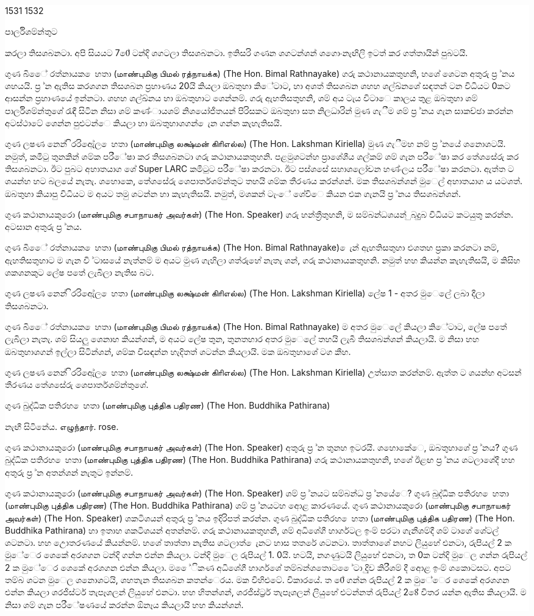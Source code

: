 1531 1532

පාර්ලිශම්න්තුට

කරලා තිසශබනටා. අපි සියයට 70ේ ටන්දි ශගටලා තිසශබනටා. ඉතිසරි ගණන ශගටන්ශන් ශගොංනැඟිලි ඉටත් කර ගත්තායින් පුබටයි.

ගුණ බිෙේ රත්නායක ෙහතා (மாண்புமிகு பிமல் ரத்நாயக்க) (The Hon. Bimal Rathnayake) ගරු කථානායකතුහනි, හශේ ශෙටන අතුරු ප්‍ර ්නය ශහයයි. ප්‍ර ්න ඇතිස කරශගන තිසශබන ප්‍රහාණය 20යි කියලා ඔබතුහා කිේටාට, හා අශත් තිසශබන ශහහ ශල්ඛ්‍නශේ සඳතන් ටන විධියට 0කට ආසන්න ප්‍රහාණයේ ඉන්නටා. ශහහ ශල්ඛ්‍නය හා ඔබතුහාට ශෙන්නම්. ගරු ඇහතිසතුහනි, ශම් අය ටැය විටාෙ කාලය තුළ ඔබතුහා ශම් පාර්ලිශම්න්තුශේ රැඳී සිටින නිසා ශම් කණ්ංායශම් නිශයෝජිතයන් පිරිසකට ඔබතුහා සත නිලධාරින් මුණ ගැීම ශම් ප්‍ර ්නය ගැන සාකච්ඡා කරන්න අටස්ථාටේ ශෙන්න පුළුටන්ෙ කියලා හා ඔබතුහාශගන් ෙැන ගන්න කැහැතිසයි.

ගුණ ලෂණ නෙන් ිරරිඇේල ෙහතා (மாண்புமிகு லக்ஷ்மன் கிாிஎல்ல) (The Hon. Lakshman Kiriella) මුණ ගැීමහ නම් ප්‍ර ්නයේ ශනොශටයි. නමුත්, කමිටු තුනකින් ශම්ක පරීේෂා කර තිසශබනටා ගරු කථානායකතුහනි. පළමුශටන්හ ප්‍රාශේශීය ශල්කම් ශම් ගැන පරීේෂා කර තේශසේරු කර තිසශබනටා. ඊට පුබට අහාතයාග ශේ Super LARC කමිටුට පරීේෂා කරනටා. ඊට පස්ශසේ සහාශලෝචන හණ්ංලය පරීේෂා කරනටා. ඇත්ත ට ශයන්හ හට බලයේ නැතැ. ශහොකෙ, තේශසේරු ශෙපාර්තශම්න්තුට තහයි ශම්ක තීරණය කරන්ශන්. මක තිසශබන්ශන් මුෙල් අහාතයාග ය යටශත්. ඔබතුහා කියාපු විධියට ම අයට තමු ශටන්න හා කැහැතිසයි. නමුත්, මශකන් ටැංේ ශේවිෙ කියන එක ගැනයි ප්‍ර ්නය තිසශබන්ශන්.

ගුණ කථානායකුරො (மாண்புமிகு சபாநாயகர் அவர்கள்) (The Hon. Speaker) ගරු හන්ත්‍රීතුහනි, ම සම්බන්ධශයන් ුබදුුබ විධියට කටයුතු කරන්න. අටසාන අතුරු ප්‍ර ්නය.

ගුණ බිෙේ රත්නායක ෙහතා (மாண்புமிகு பிமல் ரத்நாயக்க) (The Hon. Bimal Rathnayake) ෙැන් ඇහතිසතුහා එශතහ ප්‍රකා කරනටා නම්, ඇහතිසතුහාට ම ගැන වි ්ටාසයේ නැත්නම් ම අයට මුණ ගැහිලා ශත්රුහේ නැතැ ශන්, ගරු කථානායකතුහනි. නමුත් හහ කියන්න කැහැතිසයි, ම කිසිහ ශකශනකුට ලේෂ පතේ ලැබිලා නැතිස බට.

ගුණ ලෂණ නෙන් ිරරිඇේල ෙහතා (மாண்புமிகு லக்ஷ்மன் கிாிஎல்ல) (The Hon. Lakshman Kiriella) ලේෂ 1 - අතර මුෙලේ ලබා දීලා තිසශබනටා.

ගුණ බිෙේ රත්නායක ෙහතා (மாண்புமிகு பிமல் ரத்நாயக்க) (The Hon. Bimal Rathnayake) ම අතර මුෙලේ කියලා කිේටාට, ලේෂ පතේ ලැබිලා නැතැ. ශම් සියලු ශෙනාහ කියන්ශන්, ම අයට ලේෂ තුන, තුනතහාර අතර මුෙලේ තහයි ලැබී තිසශබන්ශන් කියලායි. ම නිසා හහ ඔබතුහාශගන් ඉල්ලා සිටින්ශන්, ශම්ක විසඳන්න හැදිතත් ශටන්න කියලායි. මක ඔබතුහාශේ ටග කීහ.

ගුණ ලෂණ නෙන් ිරරිඇේල ෙහතා (மாண்புமிகு லக்ஷ்மன் கிாிஎல்ல) (The Hon. Lakshman Kiriella) උත්සාත කරන්නම්. ඇත්ත ට ශයන්හ අටසන් තීරණය තේශසේරු ශෙපාර්තශම්න්තුශේ.

ගුණ බුද්ධික පතිරහ ෙහතා (மாண்புமிகு புத்திக பதிரண) (The Hon. Buddhika Pathirana)

නැඟී සිටිනේය. எழுந்தார். rose.

ගුණ කථානායකුරො (மாண்புமிகு சபாநாயகர் அவர்கள்) (The Hon. Speaker) අතුරු ප්‍ර ්න තුනහ ඉටරයි. ශහොකේෙ, ඔබතුහාශේ ප්‍ර ්නය? ගුණ බුද්ධික පතිරහ ෙහතා (மாண்புமிகு புத்திக பதிரண) (The Hon. Buddhika Pathirana) ගරු කථානායකතුහනි, හශේ ඊළඟ ප්‍ර ්නය ශටලාශේදී හහ අතුරු ප්‍ර ්න අතන්ශන් නැතුට ඉන්නම්.

ගුණ කථානායකුරො (மாண்புமிகு சபாநாயகர் அவர்கள்) (The Hon. Speaker) ශම් ප්‍ර ්නයට සම්බන්ධ ප්‍ර ්නයේෙ? ගුණ බුද්ධික පතිරහ ෙහතා (மாண்புமிகு புத்திக பதிரண) (The Hon. Buddhika Pathirana) ශම් ප්‍ර ්නයටහ අොළ කාරණයේ. ගුණ කථානායකුරො (மாண்புமிகு சபாநாயகர் அவர்கள்) (The Hon. Speaker) ශකටිශයන් අතුරු ප්‍ර ්නය ඉදිරිපත් කරන්න. ගුණ බුද්ධික පතිරහ ෙහතා (மாண்புமிகு புத்திக பதிரண) (The Hon. Buddhika Pathirana) හා ඉතාහ ශකටිශයන් අතන්නම්. ගරු කථානායකතුහනි, ශම් අධිශේගී හාර්ගටල ඉංම් පරටා ගැනීශම්දී ශම් ටාශේ ශේටල් ශටනටා. හහ උොතරණයේ කියන්නම්. හශේ තාත්තා නැතිස ශටලාත් ෙැනට හාස තතරේ ශටනටා. තාත්තාශේ නහට ලියුහේ එනටා, රුපියල් 2 ක මුේෙර ශෙකේ අරශගන ටන්දි ගන්න එන්න කියලා. ටන්දි මුෙල රුපියල් 1. 0යි. හටයි, නගණුටයි ලියුහේ එනටා, ත 0ක ටන්දි මුෙල ගන්න රුපියල් 2 ක මුේෙර ශෙකේ අරශගන එන්න කියලා. ම ෙේිකණ අධිශේගී හාර්ගශේ තම්බන්ශතොට ෙේටා දිුව කිරීශම් දී අොළ ඉංම් ශකොටසට. අපට තම්බ ශටන මුෙල ශනොශටයි, ශහතැන තිසශබන කතන්ෙරය. මක විහිළුටේ. විකාරයේ. ත 0ේ ගන්න රුපියල් 2 ක මුේෙර ශෙකේ අරශගන එන්න කියලා ශරජිස්ටර් තැපෑශලන් ලියුහේ එනටා. හහ හිතන්ශන්, ශරජිස්ට්‍රර් තැපෑශලන් ලියුහේ එටන්නත් රුපියල් 28ේ විතර යන්න ඇතිස කියලායි. ම නිසා ශම් ගැන පරීේෂණයේ කරන්න ඕනෑය කියලායි හහ කියන්ශන්.
